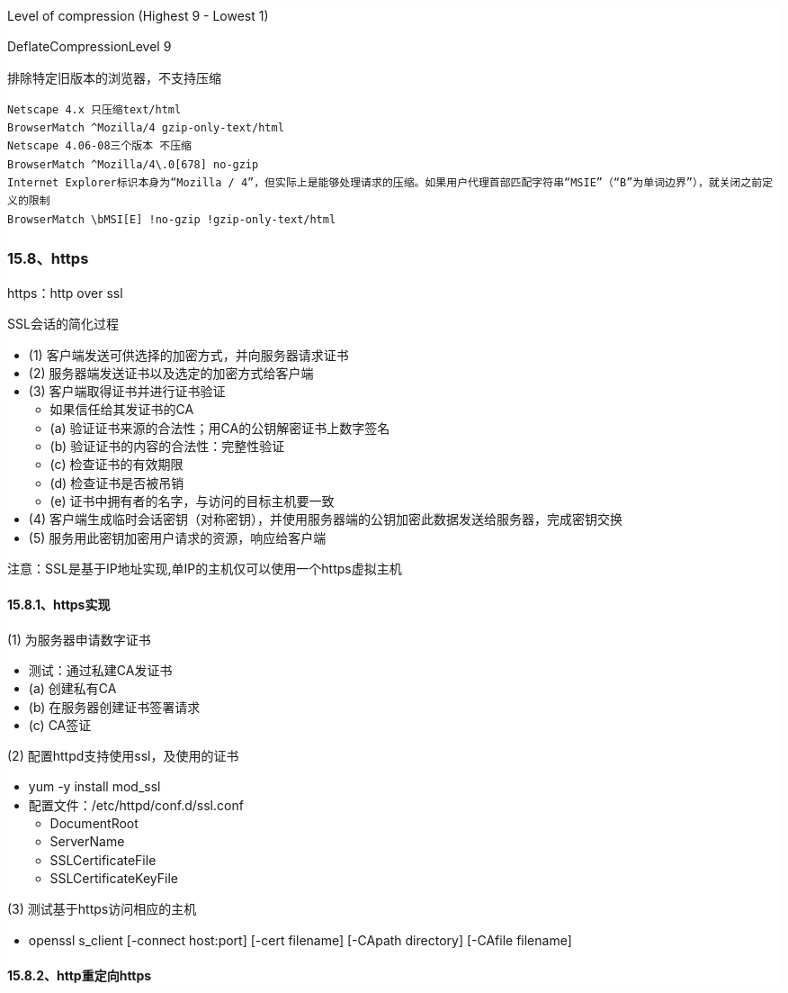 Level of compression (Highest 9 - Lowest 1)

DeflateCompressionLevel 9

排除特定旧版本的浏览器，不支持压缩

```
Netscape 4.x 只压缩text/html
BrowserMatch ^Mozilla/4 gzip-only-text/html
Netscape 4.06-08三个版本 不压缩
BrowserMatch ^Mozilla/4\.0[678] no-gzip
Internet Explorer标识本身为“Mozilla / 4”，但实际上是能够处理请求的压缩。如果用户代理首部匹配字符串“MSIE”（“B”为单词边界”），就关闭之前定义的限制
BrowserMatch \bMSI[E] !no-gzip !gzip-only-text/html
```

### 15.8、https

https：http over ssl

SSL会话的简化过程

- (1) 客户端发送可供选择的加密方式，并向服务器请求证书
- (2) 服务器端发送证书以及选定的加密方式给客户端
- (3) 客户端取得证书并进行证书验证
  - 如果信任给其发证书的CA
  - (a) 验证证书来源的合法性；用CA的公钥解密证书上数字签名
  - (b) 验证证书的内容的合法性：完整性验证
  - (c) 检查证书的有效期限
  - (d) 检查证书是否被吊销
  - (e) 证书中拥有者的名字，与访问的目标主机要一致
- (4) 客户端生成临时会话密钥（对称密钥），并使用服务器端的公钥加密此数据发送给服务器，完成密钥交换
- (5) 服务用此密钥加密用户请求的资源，响应给客户端

注意：SSL是基于IP地址实现,单IP的主机仅可以使用一个https虚拟主机

#### 15.8.1、https实现

(1) 为服务器申请数字证书

- 测试：通过私建CA发证书
- (a) 创建私有CA
- (b) 在服务器创建证书签署请求
- (c) CA签证

(2) 配置httpd支持使用ssl，及使用的证书

- yum -y install mod_ssl
- 配置文件：/etc/httpd/conf.d/ssl.conf
  - DocumentRoot
  - ServerName
  - SSLCertificateFile
  - SSLCertificateKeyFile

(3) 测试基于https访问相应的主机

- openssl s_client [-connect host:port] [-cert filename] [-CApath directory] [-CAfile filename]

#### 15.8.2、http重定向https
